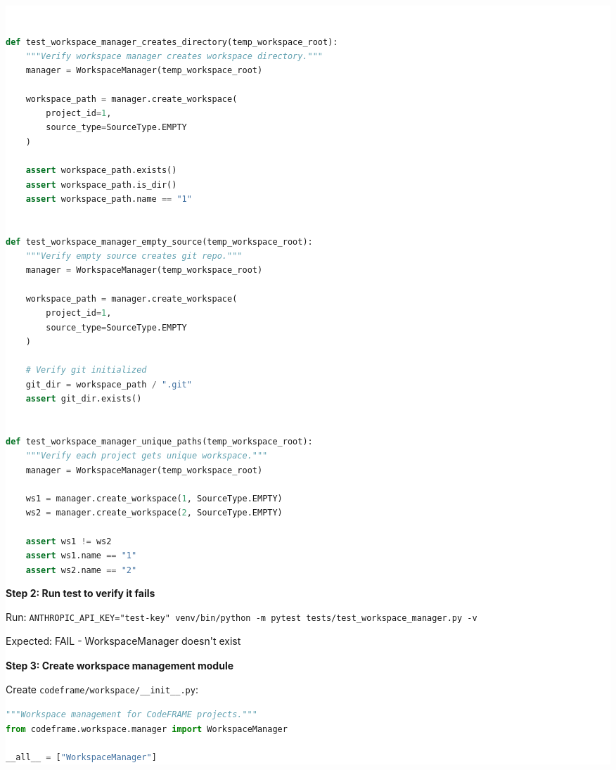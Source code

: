 ```python


def test_workspace_manager_creates_directory(temp_workspace_root):
    """Verify workspace manager creates workspace directory."""
    manager = WorkspaceManager(temp_workspace_root)

    workspace_path = manager.create_workspace(
        project_id=1,
        source_type=SourceType.EMPTY
    )

    assert workspace_path.exists()
    assert workspace_path.is_dir()
    assert workspace_path.name == "1"


def test_workspace_manager_empty_source(temp_workspace_root):
    """Verify empty source creates git repo."""
    manager = WorkspaceManager(temp_workspace_root)

    workspace_path = manager.create_workspace(
        project_id=1,
        source_type=SourceType.EMPTY
    )

    # Verify git initialized
    git_dir = workspace_path / ".git"
    assert git_dir.exists()


def test_workspace_manager_unique_paths(temp_workspace_root):
    """Verify each project gets unique workspace."""
    manager = WorkspaceManager(temp_workspace_root)

    ws1 = manager.create_workspace(1, SourceType.EMPTY)
    ws2 = manager.create_workspace(2, SourceType.EMPTY)

    assert ws1 != ws2
    assert ws1.name == "1"
    assert ws2.name == "2"
```

**Step 2: Run test to verify it fails**

Run: `ANTHROPIC_API_KEY="test-key" venv/bin/python -m pytest tests/test_workspace_manager.py -v`

Expected: FAIL - WorkspaceManager doesn't exist

**Step 3: Create workspace management module**

Create `codeframe/workspace/__init__.py`:

```python
"""Workspace management for CodeFRAME projects."""
from codeframe.workspace.manager import WorkspaceManager

__all__ = ["WorkspaceManager"]
```
